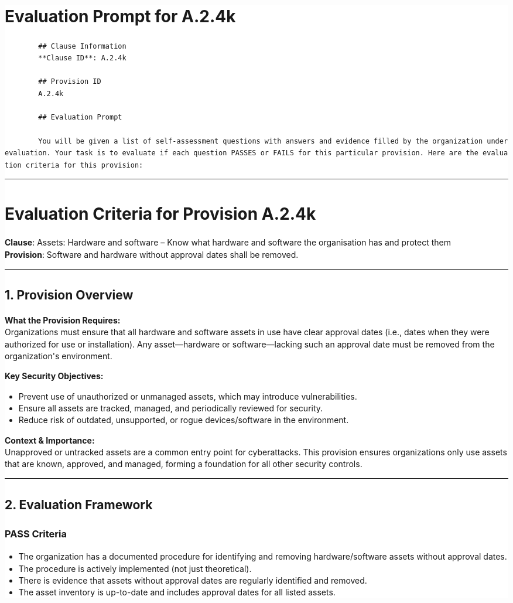# Evaluation Prompt for A.2.4k
            ## Clause Information
            **Clause ID**: A.2.4k

            ## Provision ID
            A.2.4k

            ## Evaluation Prompt

            You will be given a list of self-assessment questions with answers and evidence filled by the organization under evaluation. Your task is to evaluate if each question PASSES or FAILS for this particular provision. Here are the evaluation criteria for this provision:

---

# Evaluation Criteria for Provision A.2.4k  
**Clause**: Assets: Hardware and software – Know what hardware and software the organisation has and protect them  
**Provision**: Software and hardware without approval dates shall be removed.

---

## 1. Provision Overview

**What the Provision Requires:**  
Organizations must ensure that all hardware and software assets in use have clear approval dates (i.e., dates when they were authorized for use or installation). Any asset—hardware or software—lacking such an approval date must be removed from the organization's environment.

**Key Security Objectives:**  
- Prevent use of unauthorized or unmanaged assets, which may introduce vulnerabilities.
- Ensure all assets are tracked, managed, and periodically reviewed for security.
- Reduce risk of outdated, unsupported, or rogue devices/software in the environment.

**Context & Importance:**  
Unapproved or untracked assets are a common entry point for cyberattacks. This provision ensures organizations only use assets that are known, approved, and managed, forming a foundation for all other security controls.

---

## 2. Evaluation Framework

### PASS Criteria
- The organization has a documented procedure for identifying and removing hardware/software assets without approval dates.
- The procedure is actively implemented (not just theoretical).
- There is evidence that assets without approval dates are regularly identified and removed.
- The asset inventory is up-to-date and includes approval dates for all listed assets.
